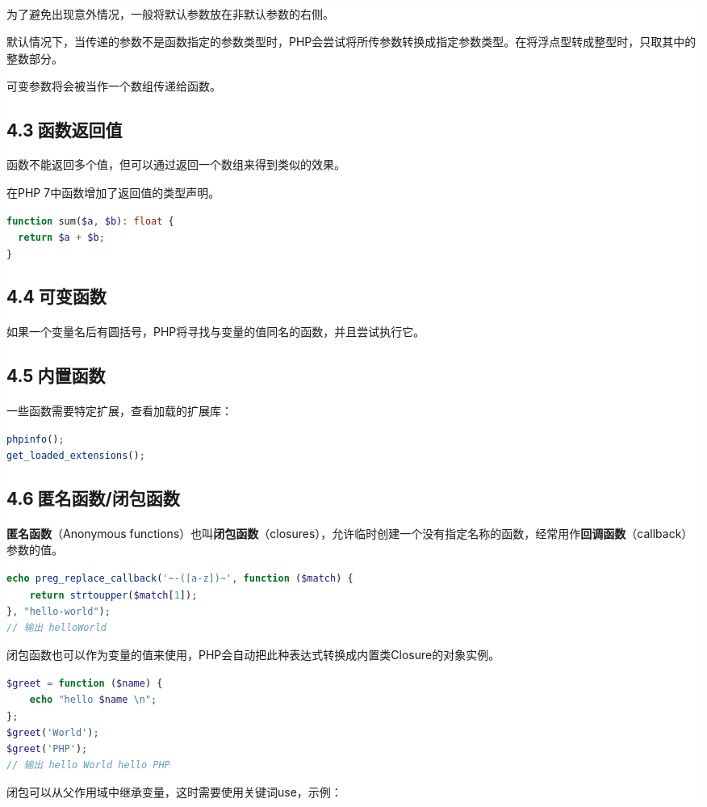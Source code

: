 为了避免出现意外情况，一般将默认参数放在非默认参数的右侧。

默认情况下，当传递的参数不是函数指定的参数类型时，PHP会尝试将所传参数转换成指定参数类型。在将浮点型转成整型时，只取其中的整数部分。

可变参数将会被当作一个数组传递给函数。

## 4.3 函数返回值

函数不能返回多个值，但可以通过返回一个数组来得到类似的效果。

在PHP 7中函数增加了返回值的类型声明。

```php
function sum($a, $b): float {
  return $a + $b;
}
```

## 4.4 可变函数

如果一个变量名后有圆括号，PHP将寻找与变量的值同名的函数，并且尝试执行它。

## 4.5 内置函数

一些函数需要特定扩展，查看加载的扩展库：

```php
phpinfo();
get_loaded_extensions();
```



## 4.6 匿名函数/闭包函数

**匿名函数**（Anonymous functions）也叫**闭包函数**（closures），允许临时创建一个没有指定名称的函数，经常用作**回调函数**（callback）参数的值。

```php
echo preg_replace_callback('~-([a-z])~', function ($match) {
    return strtoupper($match[1]);
}, "hello-world");
// 输出 helloWorld
```

闭包函数也可以作为变量的值来使用，PHP会自动把此种表达式转换成内置类Closure的对象实例。

```php
$greet = function ($name) {
    echo "hello $name \n";
};
$greet('World');
$greet('PHP');
// 输出 hello World hello PHP
```

闭包可以从父作用域中继承变量，这时需要使用关键词use，示例：
